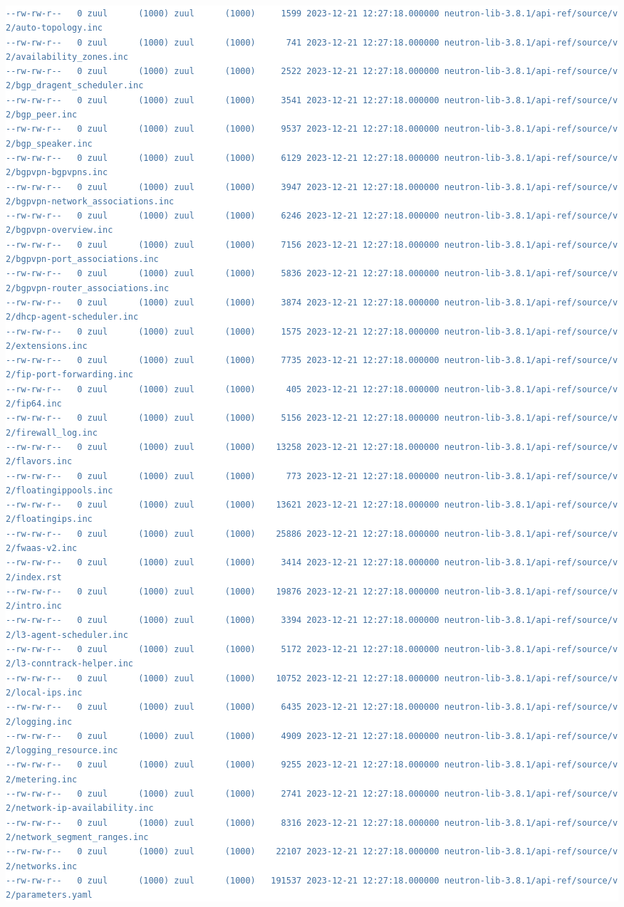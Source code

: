 ```diff
--rw-rw-r--   0 zuul      (1000) zuul      (1000)     1599 2023-12-21 12:27:18.000000 neutron-lib-3.8.1/api-ref/source/v2/auto-topology.inc
--rw-rw-r--   0 zuul      (1000) zuul      (1000)      741 2023-12-21 12:27:18.000000 neutron-lib-3.8.1/api-ref/source/v2/availability_zones.inc
--rw-rw-r--   0 zuul      (1000) zuul      (1000)     2522 2023-12-21 12:27:18.000000 neutron-lib-3.8.1/api-ref/source/v2/bgp_dragent_scheduler.inc
--rw-rw-r--   0 zuul      (1000) zuul      (1000)     3541 2023-12-21 12:27:18.000000 neutron-lib-3.8.1/api-ref/source/v2/bgp_peer.inc
--rw-rw-r--   0 zuul      (1000) zuul      (1000)     9537 2023-12-21 12:27:18.000000 neutron-lib-3.8.1/api-ref/source/v2/bgp_speaker.inc
--rw-rw-r--   0 zuul      (1000) zuul      (1000)     6129 2023-12-21 12:27:18.000000 neutron-lib-3.8.1/api-ref/source/v2/bgpvpn-bgpvpns.inc
--rw-rw-r--   0 zuul      (1000) zuul      (1000)     3947 2023-12-21 12:27:18.000000 neutron-lib-3.8.1/api-ref/source/v2/bgpvpn-network_associations.inc
--rw-rw-r--   0 zuul      (1000) zuul      (1000)     6246 2023-12-21 12:27:18.000000 neutron-lib-3.8.1/api-ref/source/v2/bgpvpn-overview.inc
--rw-rw-r--   0 zuul      (1000) zuul      (1000)     7156 2023-12-21 12:27:18.000000 neutron-lib-3.8.1/api-ref/source/v2/bgpvpn-port_associations.inc
--rw-rw-r--   0 zuul      (1000) zuul      (1000)     5836 2023-12-21 12:27:18.000000 neutron-lib-3.8.1/api-ref/source/v2/bgpvpn-router_associations.inc
--rw-rw-r--   0 zuul      (1000) zuul      (1000)     3874 2023-12-21 12:27:18.000000 neutron-lib-3.8.1/api-ref/source/v2/dhcp-agent-scheduler.inc
--rw-rw-r--   0 zuul      (1000) zuul      (1000)     1575 2023-12-21 12:27:18.000000 neutron-lib-3.8.1/api-ref/source/v2/extensions.inc
--rw-rw-r--   0 zuul      (1000) zuul      (1000)     7735 2023-12-21 12:27:18.000000 neutron-lib-3.8.1/api-ref/source/v2/fip-port-forwarding.inc
--rw-rw-r--   0 zuul      (1000) zuul      (1000)      405 2023-12-21 12:27:18.000000 neutron-lib-3.8.1/api-ref/source/v2/fip64.inc
--rw-rw-r--   0 zuul      (1000) zuul      (1000)     5156 2023-12-21 12:27:18.000000 neutron-lib-3.8.1/api-ref/source/v2/firewall_log.inc
--rw-rw-r--   0 zuul      (1000) zuul      (1000)    13258 2023-12-21 12:27:18.000000 neutron-lib-3.8.1/api-ref/source/v2/flavors.inc
--rw-rw-r--   0 zuul      (1000) zuul      (1000)      773 2023-12-21 12:27:18.000000 neutron-lib-3.8.1/api-ref/source/v2/floatingippools.inc
--rw-rw-r--   0 zuul      (1000) zuul      (1000)    13621 2023-12-21 12:27:18.000000 neutron-lib-3.8.1/api-ref/source/v2/floatingips.inc
--rw-rw-r--   0 zuul      (1000) zuul      (1000)    25886 2023-12-21 12:27:18.000000 neutron-lib-3.8.1/api-ref/source/v2/fwaas-v2.inc
--rw-rw-r--   0 zuul      (1000) zuul      (1000)     3414 2023-12-21 12:27:18.000000 neutron-lib-3.8.1/api-ref/source/v2/index.rst
--rw-rw-r--   0 zuul      (1000) zuul      (1000)    19876 2023-12-21 12:27:18.000000 neutron-lib-3.8.1/api-ref/source/v2/intro.inc
--rw-rw-r--   0 zuul      (1000) zuul      (1000)     3394 2023-12-21 12:27:18.000000 neutron-lib-3.8.1/api-ref/source/v2/l3-agent-scheduler.inc
--rw-rw-r--   0 zuul      (1000) zuul      (1000)     5172 2023-12-21 12:27:18.000000 neutron-lib-3.8.1/api-ref/source/v2/l3-conntrack-helper.inc
--rw-rw-r--   0 zuul      (1000) zuul      (1000)    10752 2023-12-21 12:27:18.000000 neutron-lib-3.8.1/api-ref/source/v2/local-ips.inc
--rw-rw-r--   0 zuul      (1000) zuul      (1000)     6435 2023-12-21 12:27:18.000000 neutron-lib-3.8.1/api-ref/source/v2/logging.inc
--rw-rw-r--   0 zuul      (1000) zuul      (1000)     4909 2023-12-21 12:27:18.000000 neutron-lib-3.8.1/api-ref/source/v2/logging_resource.inc
--rw-rw-r--   0 zuul      (1000) zuul      (1000)     9255 2023-12-21 12:27:18.000000 neutron-lib-3.8.1/api-ref/source/v2/metering.inc
--rw-rw-r--   0 zuul      (1000) zuul      (1000)     2741 2023-12-21 12:27:18.000000 neutron-lib-3.8.1/api-ref/source/v2/network-ip-availability.inc
--rw-rw-r--   0 zuul      (1000) zuul      (1000)     8316 2023-12-21 12:27:18.000000 neutron-lib-3.8.1/api-ref/source/v2/network_segment_ranges.inc
--rw-rw-r--   0 zuul      (1000) zuul      (1000)    22107 2023-12-21 12:27:18.000000 neutron-lib-3.8.1/api-ref/source/v2/networks.inc
--rw-rw-r--   0 zuul      (1000) zuul      (1000)   191537 2023-12-21 12:27:18.000000 neutron-lib-3.8.1/api-ref/source/v2/parameters.yaml
```